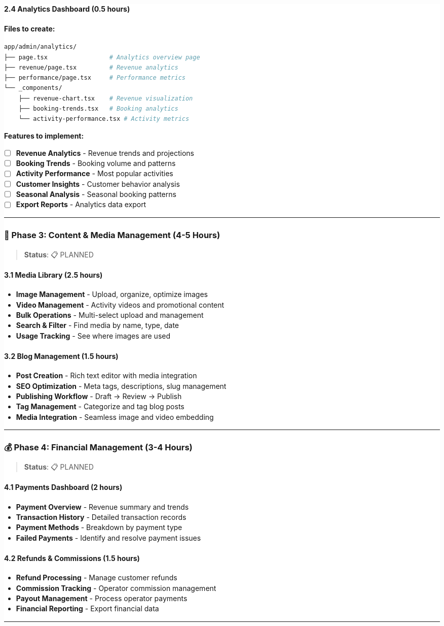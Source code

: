 #### **2.4 Analytics Dashboard (0.5 hours)**
**Files to create:**
```bash
app/admin/analytics/
├── page.tsx                 # Analytics overview page
├── revenue/page.tsx         # Revenue analytics
├── performance/page.tsx     # Performance metrics
└── _components/
    ├── revenue-chart.tsx    # Revenue visualization
    ├── booking-trends.tsx   # Booking analytics
    └── activity-performance.tsx # Activity metrics
```

**Features to implement:**
- [ ] **Revenue Analytics** - Revenue trends and projections
- [ ] **Booking Trends** - Booking volume and patterns
- [ ] **Activity Performance** - Most popular activities
- [ ] **Customer Insights** - Customer behavior analysis
- [ ] **Seasonal Analysis** - Seasonal booking patterns
- [ ] **Export Reports** - Analytics data export

---

### **🎨 Phase 3: Content & Media Management (4-5 Hours)**
> **Status**: 📋 PLANNED

#### **3.1 Media Library (2.5 hours)**
- **Image Management** - Upload, organize, optimize images
- **Video Management** - Activity videos and promotional content
- **Bulk Operations** - Multi-select upload and management
- **Search & Filter** - Find media by name, type, date
- **Usage Tracking** - See where images are used

#### **3.2 Blog Management (1.5 hours)**
- **Post Creation** - Rich text editor with media integration
- **SEO Optimization** - Meta tags, descriptions, slug management
- **Publishing Workflow** - Draft → Review → Publish
- **Tag Management** - Categorize and tag blog posts
- **Media Integration** - Seamless image and video embedding

---

### **💰 Phase 4: Financial Management (3-4 Hours)**
> **Status**: 📋 PLANNED

#### **4.1 Payments Dashboard (2 hours)**
- **Payment Overview** - Revenue summary and trends
- **Transaction History** - Detailed transaction records
- **Payment Methods** - Breakdown by payment type
- **Failed Payments** - Identify and resolve payment issues

#### **4.2 Refunds & Commissions (1.5 hours)**
- **Refund Processing** - Manage customer refunds
- **Commission Tracking** - Operator commission management
- **Payout Management** - Process operator payments
- **Financial Reporting** - Export financial data

---